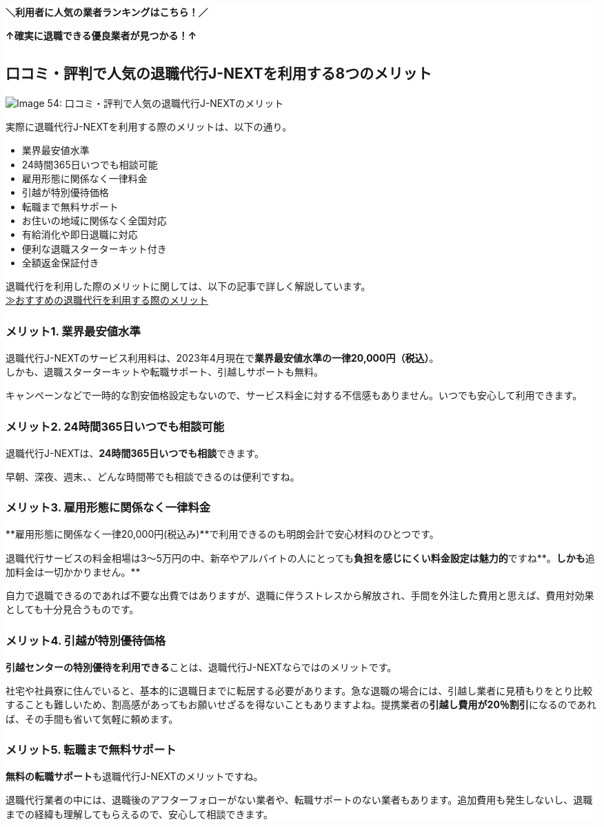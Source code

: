 **＼利用者に人気の業者ランキングはこちら！／**

**↑確実に退職できる優良業者が見つかる！↑**

口コミ・評判で人気の退職代行J-NEXTを利用する8つのメリット
--------------------------------

![Image 54: 口コミ・評判で人気の退職代行J-NEXTのメリット](https://interactiveweek.com/wp-content/uploads/2022/06/taishokudaiko-jnext-006.jpg.webp)

実際に退職代行J-NEXTを利用する際のメリットは、以下の通り。

*   業界最安値水準
*   24時間365日いつでも相談可能
*   雇用形態に関係なく一律料金
*   引越が特別優待価格
*   転職まで無料サポート
*   お住いの地域に関係なく全国対応
*   有給消化や即日退職に対応
*   便利な退職スターターキット付き
*   全額返金保証付き

退職代行を利用した際のメリットに関しては、以下の記事で詳しく解説しています。  
[≫おすすめの退職代行を利用する際のメリット](https://interactiveweek.com/taishokudaiko-osusume-ranking/#4-0)

### メリット1. 業界最安値水準

退職代行J-NEXTのサービス利用料は、2023年4月現在で**業界最安値水準の一律20,000円（税込）**。  
しかも、退職スターターキットや転職サポート、引越しサポートも無料。

キャンペーンなどで一時的な割安価格設定もないので、サービス料金に対する不信感もありません。いつでも安心して利用できます。

### メリット2. 24時間365日いつでも相談可能

退職代行J-NEXTは、**24時間365日いつでも相談**できます。

早朝、深夜、週末、、どんな時間帯でも相談できるのは便利ですね。

### メリット3. 雇用形態に関係なく一律料金

**雇用形態に関係なく一律20,000円(税込み)**で利用できるのも明朗会計で安心材料のひとつです。

退職代行サービスの料金相場は3～5万円の中、新卒やアルバイトの人にとっても**負担を感じにくい料金設定は魅力的**ですね**。**しかも**追加料金は一切かかりません。**

自力で退職できるのであれば不要な出費ではありますが、退職に伴うストレスから解放され、手間を外注した費用と思えば、費用対効果としても十分見合うものです。

### メリット4. 引越が特別優待価格

**引越センターの特別優待を利用できる**ことは、退職代行J-NEXTならではのメリットです。

社宅や社員寮に住んでいると、基本的に退職日までに転居する必要があります。急な退職の場合には、引越し業者に見積もりをとり比較することも難しいため、割高感があってもお願いせざるを得ないこともありますよね。提携業者の**引越し費用が20％割引**になるのであれば、その手間も省いて気軽に頼めます。

### メリット5. 転職まで無料サポート

**無料の転職サポート**も退職代行J-NEXTのメリットですね。

退職代行業者の中には、退職後のアフターフォローがない業者や、転職サポートのない業者もあります。追加費用も発生しないし、退職までの経緯も理解してもらえるので、安心して相談できます。
